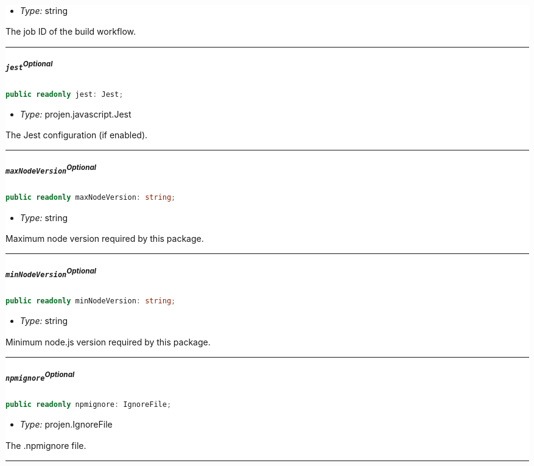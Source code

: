 - *Type:* string

The job ID of the build workflow.

---

##### `jest`<sup>Optional</sup> <a name="jest" id="@jlco/provider-confluent.CdktfProviderProject.property.jest"></a>

```typescript
public readonly jest: Jest;
```

- *Type:* projen.javascript.Jest

The Jest configuration (if enabled).

---

##### `maxNodeVersion`<sup>Optional</sup> <a name="maxNodeVersion" id="@jlco/provider-confluent.CdktfProviderProject.property.maxNodeVersion"></a>

```typescript
public readonly maxNodeVersion: string;
```

- *Type:* string

Maximum node version required by this package.

---

##### `minNodeVersion`<sup>Optional</sup> <a name="minNodeVersion" id="@jlco/provider-confluent.CdktfProviderProject.property.minNodeVersion"></a>

```typescript
public readonly minNodeVersion: string;
```

- *Type:* string

Minimum node.js version required by this package.

---

##### `npmignore`<sup>Optional</sup> <a name="npmignore" id="@jlco/provider-confluent.CdktfProviderProject.property.npmignore"></a>

```typescript
public readonly npmignore: IgnoreFile;
```

- *Type:* projen.IgnoreFile

The .npmignore file.

---
